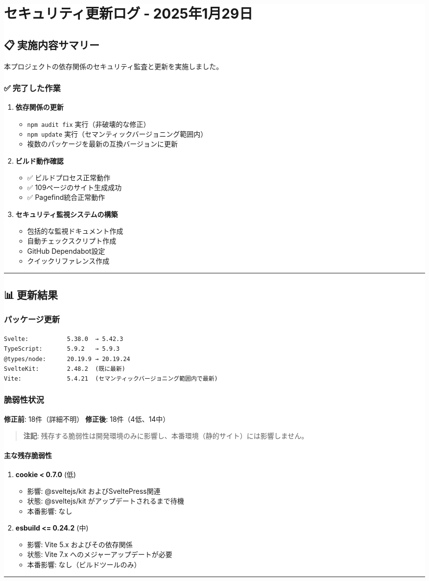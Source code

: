 # セキュリティ更新ログ - 2025年1月29日

## 📋 実施内容サマリー

本プロジェクトの依存関係のセキュリティ監査と更新を実施しました。

### ✅ 完了した作業

1. **依存関係の更新**
   - `npm audit fix` 実行（非破壊的な修正）
   - `npm update` 実行（セマンティックバージョニング範囲内）
   - 複数のパッケージを最新の互換バージョンに更新

2. **ビルド動作確認**
   - ✅ ビルドプロセス正常動作
   - ✅ 109ページのサイト生成成功
   - ✅ Pagefind統合正常動作

3. **セキュリティ監視システムの構築**
   - 包括的な監視ドキュメント作成
   - 自動チェックスクリプト作成
   - GitHub Dependabot設定
   - クイックリファレンス作成

---

## 📊 更新結果

### パッケージ更新
```
Svelte:           5.38.0  → 5.42.3
TypeScript:       5.9.2   → 5.9.3
@types/node:      20.19.9 → 20.19.24
SvelteKit:        2.48.2  (既に最新)
Vite:             5.4.21  (セマンティックバージョニング範囲内で最新)
```

### 脆弱性状況

**修正前**: 18件（詳細不明）
**修正後**: 18件（4低、14中）

> **注記**: 残存する脆弱性は開発環境のみに影響し、本番環境（静的サイト）には影響しません。

#### 主な残存脆弱性

1. **cookie < 0.7.0** (低)
   - 影響: @sveltejs/kit およびSveltePress関連
   - 状態: @sveltejs/kit がアップデートされるまで待機
   - 本番影響: なし

2. **esbuild <= 0.24.2** (中)
   - 影響: Vite 5.x およびその依存関係
   - 状態: Vite 7.x へのメジャーアップデートが必要
   - 本番影響: なし（ビルドツールのみ）

---